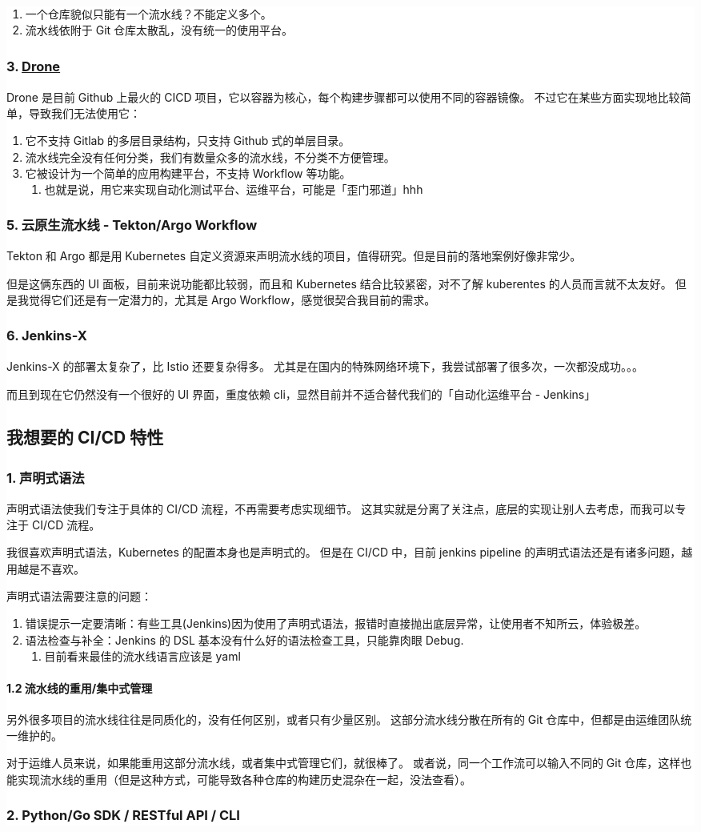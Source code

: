 1. 一个仓库貌似只能有一个流水线？不能定义多个。
2. 流水线依附于 Git 仓库太散乱，没有统一的使用平台。


### 3. [Drone](https://github.com/drone/drone)

Drone 是目前 Github 上最火的 CICD 项目，它以容器为核心，每个构建步骤都可以使用不同的容器镜像。
不过它在某些方面实现地比较简单，导致我们无法使用它：

1. 它不支持 Gitlab 的多层目录结构，只支持 Github 式的单层目录。
2. 流水线完全没有任何分类，我们有数量众多的流水线，不分类不方便管理。
3. 它被设计为一个简单的应用构建平台，不支持 Workflow 等功能。
   1. 也就是说，用它来实现自动化测试平台、运维平台，可能是「歪门邪道」hhh


### 5. 云原生流水线 - Tekton/Argo Workflow

Tekton 和 Argo 都是用 Kubernetes 自定义资源来声明流水线的项目，值得研究。但是目前的落地案例好像非常少。

但是这俩东西的 UI 面板，目前来说功能都比较弱，而且和 Kubernetes 结合比较紧密，对不了解 kuberentes 的人员而言就不太友好。
但是我觉得它们还是有一定潜力的，尤其是 Argo Workflow，感觉很契合我目前的需求。


### 6. Jenkins-X

Jenkins-X 的部署太复杂了，比 Istio 还要复杂得多。
尤其是在国内的特殊网络环境下，我尝试部署了很多次，一次都没成功。。。

而且到现在它仍然没有一个很好的 UI 界面，重度依赖 cli，显然目前并不适合替代我们的「自动化运维平台 - Jenkins」


## 我想要的 CI/CD 特性

### 1. 声明式语法

声明式语法使我们专注于具体的 CI/CD 流程，不再需要考虑实现细节。
这其实就是分离了关注点，底层的实现让别人去考虑，而我可以专注于 CI/CD 流程。

我很喜欢声明式语法，Kubernetes 的配置本身也是声明式的。
但是在 CI/CD 中，目前 jenkins pipeline 的声明式语法还是有诸多问题，越用越是不喜欢。

声明式语法需要注意的问题：

1. 错误提示一定要清晰：有些工具(Jenkins)因为使用了声明式语法，报错时直接抛出底层异常，让使用者不知所云，体验极差。
1. 语法检查与补全：Jenkins 的 DSL 基本没有什么好的语法检查工具，只能靠肉眼 Debug.
   1. 目前看来最佳的流水线语言应该是 yaml

#### 1.2 流水线的重用/集中式管理

另外很多项目的流水线往往是同质化的，没有任何区别，或者只有少量区别。
这部分流水线分散在所有的 Git 仓库中，但都是由运维团队统一维护的。

对于运维人员来说，如果能重用这部分流水线，或者集中式管理它们，就很棒了。
或者说，同一个工作流可以输入不同的 Git 仓库，这样也能实现流水线的重用（但是这种方式，可能导致各种仓库的构建历史混杂在一起，没法查看）。


### 2. Python/Go SDK / RESTful API / CLI
